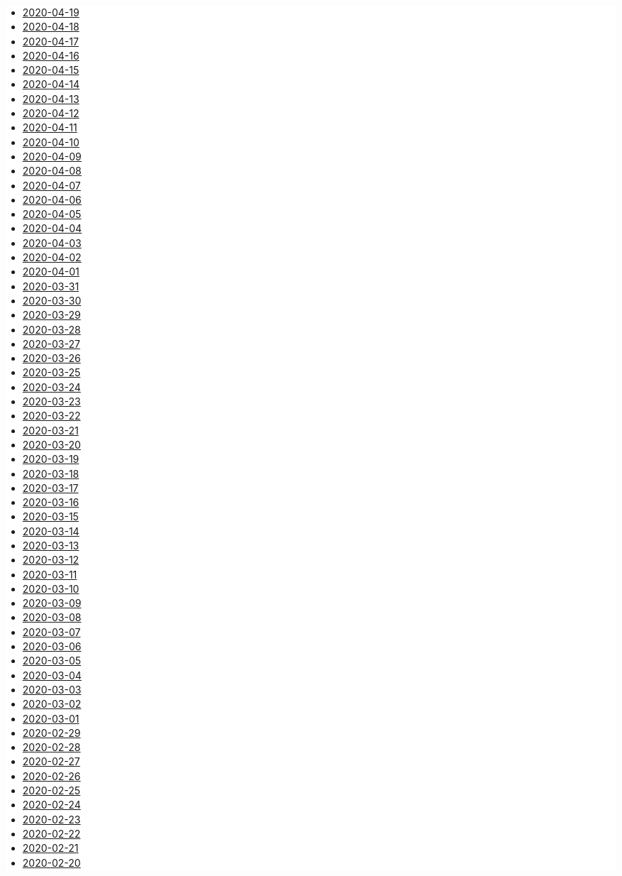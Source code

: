 * [2020-04-19](../2020-04-19/standings.md)
* [2020-04-18](../2020-04-18/standings.md)
* [2020-04-17](../2020-04-17/standings.md)
* [2020-04-16](../2020-04-16/standings.md)
* [2020-04-15](../2020-04-15/standings.md)
* [2020-04-14](../2020-04-14/standings.md)
* [2020-04-13](../2020-04-13/standings.md)
* [2020-04-12](../2020-04-12/standings.md)
* [2020-04-11](../2020-04-11/standings.md)
* [2020-04-10](../2020-04-10/standings.md)
* [2020-04-09](../2020-04-09/standings.md)
* [2020-04-08](../2020-04-08/standings.md)
* [2020-04-07](../2020-04-07/standings.md)
* [2020-04-06](../2020-04-06/standings.md)
* [2020-04-05](../2020-04-05/standings.md)
* [2020-04-04](../2020-04-04/standings.md)
* [2020-04-03](../2020-04-03/standings.md)
* [2020-04-02](../2020-04-02/standings.md)
* [2020-04-01](../2020-04-01/standings.md)
* [2020-03-31](../2020-03-31/standings.md)
* [2020-03-30](../2020-03-30/standings.md)
* [2020-03-29](../2020-03-29/standings.md)
* [2020-03-28](../2020-03-28/standings.md)
* [2020-03-27](../2020-03-27/standings.md)
* [2020-03-26](../2020-03-26/standings.md)
* [2020-03-25](../2020-03-25/standings.md)
* [2020-03-24](../2020-03-24/standings.md)
* [2020-03-23](../2020-03-23/standings.md)
* [2020-03-22](../2020-03-22/standings.md)
* [2020-03-21](../2020-03-21/standings.md)
* [2020-03-20](../2020-03-20/standings.md)
* [2020-03-19](../2020-03-19/standings.md)
* [2020-03-18](../2020-03-18/standings.md)
* [2020-03-17](../2020-03-17/standings.md)
* [2020-03-16](../2020-03-16/standings.md)
* [2020-03-15](../2020-03-15/standings.md)
* [2020-03-14](../2020-03-14/standings.md)
* [2020-03-13](../2020-03-13/standings.md)
* [2020-03-12](../2020-03-12/standings.md)
* [2020-03-11](../2020-03-11/standings.md)
* [2020-03-10](../2020-03-10/standings.md)
* [2020-03-09](../2020-03-09/standings.md)
* [2020-03-08](../2020-03-08/standings.md)
* [2020-03-07](../2020-03-07/standings.md)
* [2020-03-06](../2020-03-06/standings.md)
* [2020-03-05](../2020-03-05/standings.md)
* [2020-03-04](../2020-03-04/standings.md)
* [2020-03-03](../2020-03-03/standings.md)
* [2020-03-02](../2020-03-02/standings.md)
* [2020-03-01](../2020-03-01/standings.md)
* [2020-02-29](../2020-02-29/standings.md)
* [2020-02-28](../2020-02-28/standings.md)
* [2020-02-27](../2020-02-27/standings.md)
* [2020-02-26](../2020-02-26/standings.md)
* [2020-02-25](../2020-02-25/standings.md)
* [2020-02-24](../2020-02-24/standings.md)
* [2020-02-23](../2020-02-23/standings.md)
* [2020-02-22](../2020-02-22/standings.md)
* [2020-02-21](../2020-02-21/standings.md)
* [2020-02-20](../2020-02-20/standings.md)
